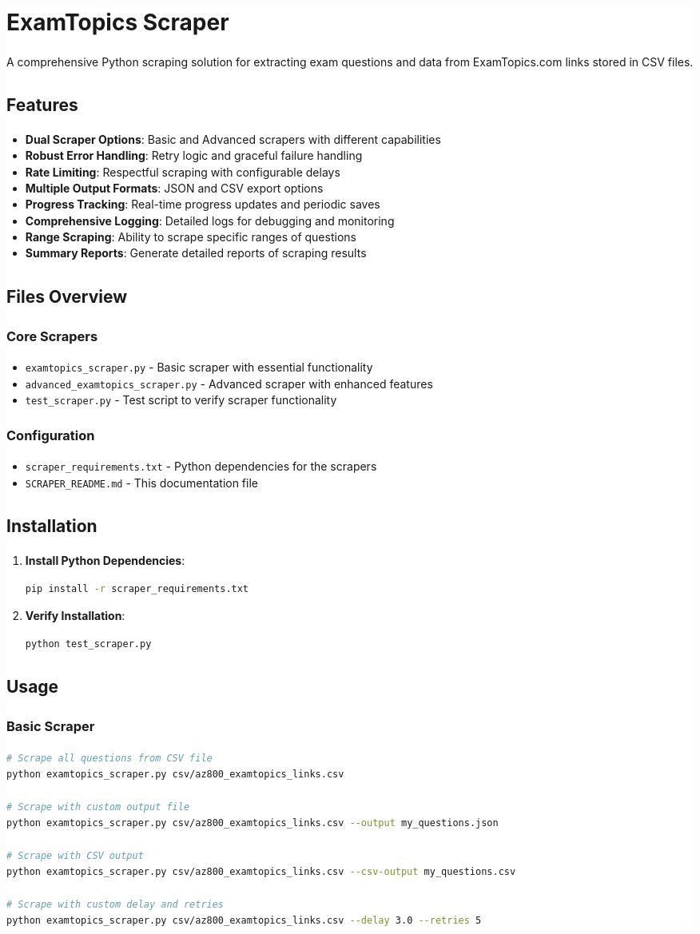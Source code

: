 # ExamTopics Scraper

A comprehensive Python scraping solution for extracting exam questions and data from ExamTopics.com links stored in CSV files.

## Features

- **Dual Scraper Options**: Basic and Advanced scrapers with different capabilities
- **Robust Error Handling**: Retry logic and graceful failure handling
- **Rate Limiting**: Respectful scraping with configurable delays
- **Multiple Output Formats**: JSON and CSV export options
- **Progress Tracking**: Real-time progress updates and periodic saves
- **Comprehensive Logging**: Detailed logs for debugging and monitoring
- **Range Scraping**: Ability to scrape specific ranges of questions
- **Summary Reports**: Generate detailed reports of scraping results

## Files Overview

### Core Scrapers
- `examtopics_scraper.py` - Basic scraper with essential functionality
- `advanced_examtopics_scraper.py` - Advanced scraper with enhanced features
- `test_scraper.py` - Test script to verify scraper functionality

### Configuration
- `scraper_requirements.txt` - Python dependencies for the scrapers
- `SCRAPER_README.md` - This documentation file

## Installation

1. **Install Python Dependencies**:
   ```bash
   pip install -r scraper_requirements.txt
   ```

2. **Verify Installation**:
   ```bash
   python test_scraper.py
   ```

## Usage

### Basic Scraper

```bash
# Scrape all questions from CSV file
python examtopics_scraper.py csv/az800_examtopics_links.csv

# Scrape with custom output file
python examtopics_scraper.py csv/az800_examtopics_links.csv --output my_questions.json

# Scrape with CSV output
python examtopics_scraper.py csv/az800_examtopics_links.csv --csv-output my_questions.csv

# Scrape with custom delay and retries
python examtopics_scraper.py csv/az800_examtopics_links.csv --delay 3.0 --retries 5
```
